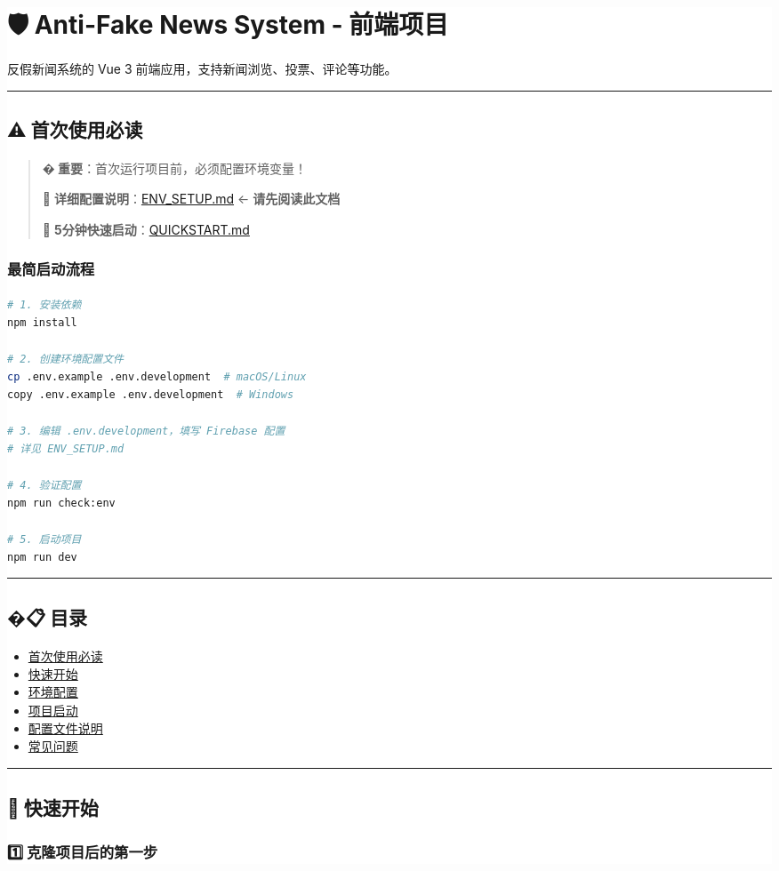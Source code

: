 # 🛡️ Anti-Fake News System - 前端项目

反假新闻系统的 Vue 3 前端应用，支持新闻浏览、投票、评论等功能。

---

## ⚠️ **首次使用必读**

> **� 重要**：首次运行项目前，必须配置环境变量！
>
> 📖 **详细配置说明**：[ENV_SETUP.md](./ENV_SETUP.md) ← **请先阅读此文档**
>
> 🚀 **5分钟快速启动**：[QUICKSTART.md](./QUICKSTART.md)

### 最简启动流程

```bash
# 1. 安装依赖
npm install

# 2. 创建环境配置文件
cp .env.example .env.development  # macOS/Linux
copy .env.example .env.development  # Windows

# 3. 编辑 .env.development，填写 Firebase 配置
# 详见 ENV_SETUP.md

# 4. 验证配置
npm run check:env

# 5. 启动项目
npm run dev
```

---

## �📋 **目录**

- [首次使用必读](#首次使用必读)
- [快速开始](#快速开始)
- [环境配置](#环境配置)
- [项目启动](#项目启动)
- [配置文件说明](#配置文件说明)
- [常见问题](#常见问题)

---

## 🚀 **快速开始**

### 1️⃣ **克隆项目后的第一步**
